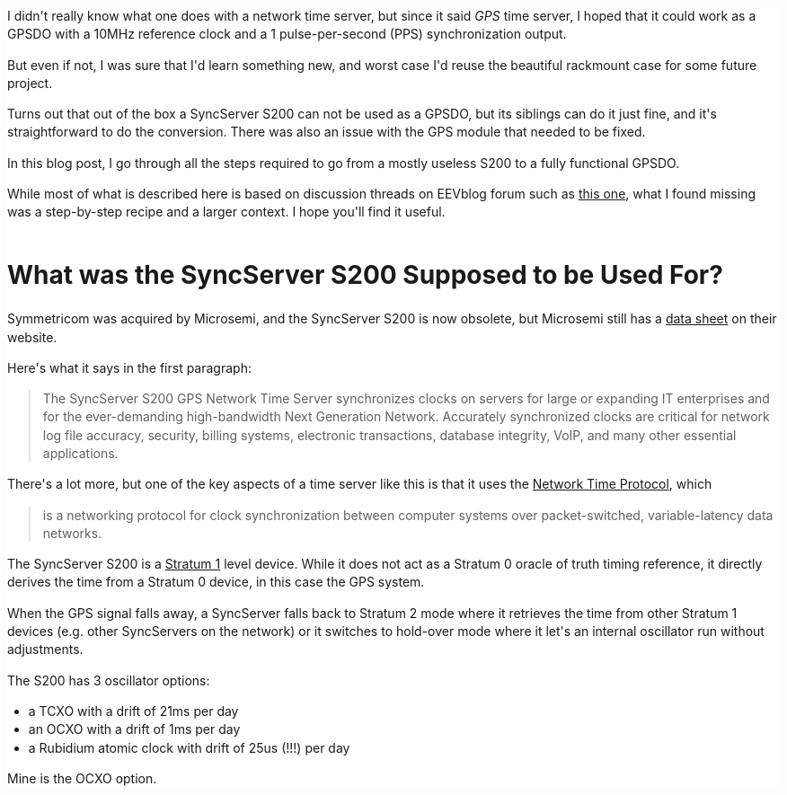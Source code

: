 I didn't really know what one does with a network time server, but since it said *GPS*
time server, I hoped that it could work as a GPSDO with a 10MHz reference clock and a 1 
pulse-per-second (PPS) synchronization output.

But even if not, I was sure that I'd learn something new, and worst case I'd reuse the
beautiful rackmount case for some future project.

Turns out that out of the box a SyncServer S200 can not be used as a GPSDO, but its
siblings can do it just fine, and it's straightforward to do the conversion. There
was also an issue with the GPS module that needed to be fixed.

In this blog post, I go through all the steps required to go from a mostly useless
S200 to a fully functional GPSDO.

While most of what is described here is based on discussion threads on EEVblog forum
such as 
[this one](https://www.eevblog.com/forum/metrology/symmetricom-s200-teardownupgrade-to-s250),
what I found missing was a step-by-step recipe and a larger context. I hope you'll find
it useful.

# What was the SyncServer S200 Supposed to be Used For?

Symmetricom was acquired by Microsemi, and the SyncServer S200 is now obsolete, but
Microsemi still has a [data sheet](/assets/s200/md_microsemi_s200_datasheet_vb_.pdf)
on their website.

Here's what it says in the first paragraph:

> The SyncServer S200 GPS Network Time Server synchronizes clocks on servers for large
> or expanding IT enterprises and for the ever-demanding high-bandwidth Next Generation
> Network. Accurately synchronized clocks are critical for network log file accuracy,
> security, billing systems, electronic transactions, database integrity, VoIP, and
> many other essential applications.

There's a lot more, but one of the key aspects of a time server like this is that it
uses the [Network Time Protocol](https://en.wikipedia.org/wiki/Network_Time_Protocol), which

> is a networking protocol for clock synchronization between computer systems over 
> packet-switched, variable-latency data networks.

The SyncServer S200 is a [Stratum 1](https://en.wikipedia.org/wiki/Network_Time_Protocol#Clock_strata) 
level device. While it does not act as a Stratum 0 oracle of truth timing reference, it
directly derives the time from a Stratum 0 device, in this case the GPS system.

When the GPS signal falls away, a SyncServer falls back to Stratum 2 mode where it retrieves
the time from other Stratum 1 devices (e.g. other SyncServers on the network) or it switches
to hold-over mode where it let's an internal oscillator run without adjustments.

The S200 has 3 oscillator options:

* a TCXO with a drift of 21ms per day
* an OCXO with a drift of 1ms per day
* a Rubidium atomic clock with drift of 25us (!!!) per day

Mine is the OCXO option.
